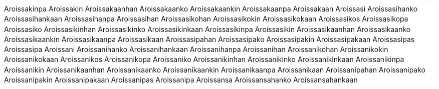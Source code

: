 Aroissakinpa
Aroissakin
Aroissakaanhan
Aroissakaanko
Aroissakaankin
Aroissakaanpa
Aroissakaan
Aroissasi
Aroissasihanko
Aroissasihankaan
Aroissasihanpa
Aroissasihan
Aroissasikohan
Aroissasikokin
Aroissasikokaan
Aroissasikos
Aroissasikopa
Aroissasiko
Aroissasikinhan
Aroissasikinko
Aroissasikinkaan
Aroissasikinpa
Aroissasikin
Aroissasikaanhan
Aroissasikaanko
Aroissasikaankin
Aroissasikaanpa
Aroissasikaan
Aroissasipahan
Aroissasipako
Aroissasipakin
Aroissasipakaan
Aroissasipas
Aroissasipa
Aroissani
Aroissanihanko
Aroissanihankaan
Aroissanihanpa
Aroissanihan
Aroissanikohan
Aroissanikokin
Aroissanikokaan
Aroissanikos
Aroissanikopa
Aroissaniko
Aroissanikinhan
Aroissanikinko
Aroissanikinkaan
Aroissanikinpa
Aroissanikin
Aroissanikaanhan
Aroissanikaanko
Aroissanikaankin
Aroissanikaanpa
Aroissanikaan
Aroissanipahan
Aroissanipako
Aroissanipakin
Aroissanipakaan
Aroissanipas
Aroissanipa
Aroissansa
Aroissansahanko
Aroissansahankaan